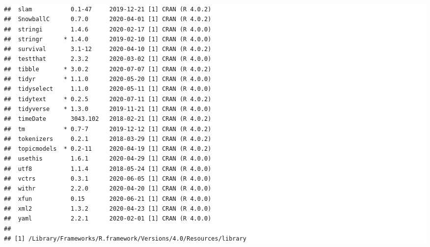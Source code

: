     ##  slam           0.1-47     2019-12-21 [1] CRAN (R 4.0.2)
    ##  SnowballC      0.7.0      2020-04-01 [1] CRAN (R 4.0.2)
    ##  stringi        1.4.6      2020-02-17 [1] CRAN (R 4.0.0)
    ##  stringr      * 1.4.0      2019-02-10 [1] CRAN (R 4.0.0)
    ##  survival       3.1-12     2020-04-10 [1] CRAN (R 4.0.2)
    ##  testthat       2.3.2      2020-03-02 [1] CRAN (R 4.0.0)
    ##  tibble       * 3.0.2      2020-07-07 [1] CRAN (R 4.0.2)
    ##  tidyr        * 1.1.0      2020-05-20 [1] CRAN (R 4.0.0)
    ##  tidyselect     1.1.0      2020-05-11 [1] CRAN (R 4.0.0)
    ##  tidytext     * 0.2.5      2020-07-11 [1] CRAN (R 4.0.2)
    ##  tidyverse    * 1.3.0      2019-11-21 [1] CRAN (R 4.0.0)
    ##  timeDate       3043.102   2018-02-21 [1] CRAN (R 4.0.2)
    ##  tm           * 0.7-7      2019-12-12 [1] CRAN (R 4.0.2)
    ##  tokenizers     0.2.1      2018-03-29 [1] CRAN (R 4.0.2)
    ##  topicmodels  * 0.2-11     2020-04-19 [1] CRAN (R 4.0.2)
    ##  usethis        1.6.1      2020-04-29 [1] CRAN (R 4.0.0)
    ##  utf8           1.1.4      2018-05-24 [1] CRAN (R 4.0.0)
    ##  vctrs          0.3.1      2020-06-05 [1] CRAN (R 4.0.0)
    ##  withr          2.2.0      2020-04-20 [1] CRAN (R 4.0.0)
    ##  xfun           0.15       2020-06-21 [1] CRAN (R 4.0.0)
    ##  xml2           1.3.2      2020-04-23 [1] CRAN (R 4.0.0)
    ##  yaml           2.2.1      2020-02-01 [1] CRAN (R 4.0.0)
    ## 
    ## [1] /Library/Frameworks/R.framework/Versions/4.0/Resources/library
